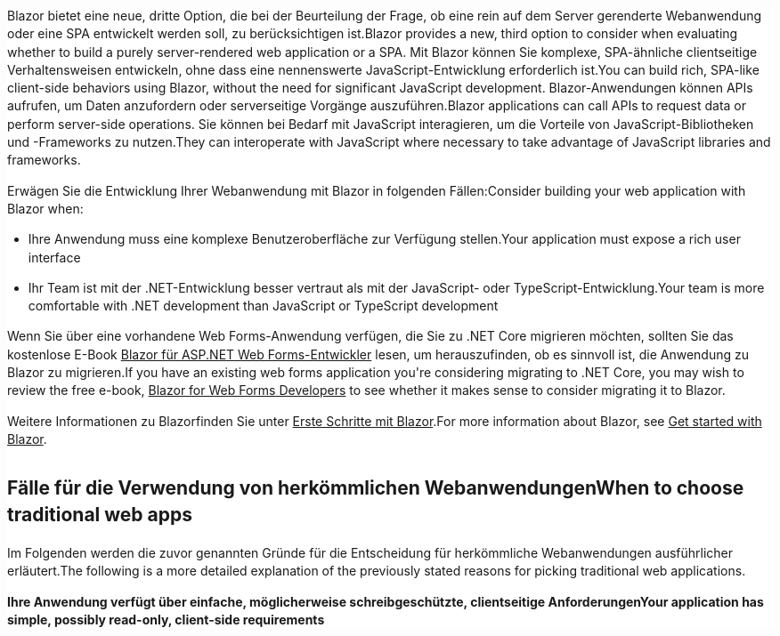 <span data-ttu-id="35b40-124">Blazor bietet eine neue, dritte Option, die bei der Beurteilung der Frage, ob eine rein auf dem Server gerenderte Webanwendung oder eine SPA entwickelt werden soll, zu berücksichtigen ist.</span><span class="sxs-lookup"><span data-stu-id="35b40-124">Blazor provides a new, third option to consider when evaluating whether to build a purely server-rendered web application or a SPA.</span></span> <span data-ttu-id="35b40-125">Mit Blazor können Sie komplexe, SPA-ähnliche clientseitige Verhaltensweisen entwickeln, ohne dass eine nennenswerte JavaScript-Entwicklung erforderlich ist.</span><span class="sxs-lookup"><span data-stu-id="35b40-125">You can build rich, SPA-like client-side behaviors using Blazor, without the need for significant JavaScript development.</span></span> <span data-ttu-id="35b40-126">Blazor-Anwendungen können APIs aufrufen, um Daten anzufordern oder serverseitige Vorgänge auszuführen.</span><span class="sxs-lookup"><span data-stu-id="35b40-126">Blazor applications can call APIs to request data or perform server-side operations.</span></span> <span data-ttu-id="35b40-127">Sie können bei Bedarf mit JavaScript interagieren, um die Vorteile von JavaScript-Bibliotheken und -Frameworks zu nutzen.</span><span class="sxs-lookup"><span data-stu-id="35b40-127">They can interoperate with JavaScript where necessary to take advantage of JavaScript libraries and frameworks.</span></span>

<span data-ttu-id="35b40-128">Erwägen Sie die Entwicklung Ihrer Webanwendung mit Blazor in folgenden Fällen:</span><span class="sxs-lookup"><span data-stu-id="35b40-128">Consider building your web application with Blazor when:</span></span>

- <span data-ttu-id="35b40-129">Ihre Anwendung muss eine komplexe Benutzeroberfläche zur Verfügung stellen.</span><span class="sxs-lookup"><span data-stu-id="35b40-129">Your application must expose a rich user interface</span></span>

- <span data-ttu-id="35b40-130">Ihr Team ist mit der .NET-Entwicklung besser vertraut als mit der JavaScript- oder TypeScript-Entwicklung.</span><span class="sxs-lookup"><span data-stu-id="35b40-130">Your team is more comfortable with .NET development than JavaScript or TypeScript development</span></span>

<span data-ttu-id="35b40-131">Wenn Sie über eine vorhandene Web Forms-Anwendung verfügen, die Sie zu .NET Core migrieren möchten, sollten Sie das kostenlose E-Book [Blazor für ASP.NET Web Forms-Entwickler](../blazor-for-web-forms-developers/index.md) lesen, um herauszufinden, ob es sinnvoll ist, die Anwendung zu Blazor zu migrieren.</span><span class="sxs-lookup"><span data-stu-id="35b40-131">If you have an existing web forms application you're considering migrating to .NET Core, you may wish to review the free e-book, [Blazor for Web Forms Developers](../blazor-for-web-forms-developers/index.md) to see whether it makes sense to consider migrating it to Blazor.</span></span>

<span data-ttu-id="35b40-132">Weitere Informationen zu Blazorfinden Sie unter [Erste Schritte mit Blazor](https://blazor.net/docs/get-started.html).</span><span class="sxs-lookup"><span data-stu-id="35b40-132">For more information about Blazor, see [Get started with Blazor](https://blazor.net/docs/get-started.html).</span></span>

## <a name="when-to-choose-traditional-web-apps"></a><span data-ttu-id="35b40-133">Fälle für die Verwendung von herkömmlichen Webanwendungen</span><span class="sxs-lookup"><span data-stu-id="35b40-133">When to choose traditional web apps</span></span>

<span data-ttu-id="35b40-134">Im Folgenden werden die zuvor genannten Gründe für die Entscheidung für herkömmliche Webanwendungen ausführlicher erläutert.</span><span class="sxs-lookup"><span data-stu-id="35b40-134">The following is a more detailed explanation of the previously stated reasons for picking traditional web applications.</span></span>

<span data-ttu-id="35b40-135">**Ihre Anwendung verfügt über einfache, möglicherweise schreibgeschützte, clientseitige Anforderungen**</span><span class="sxs-lookup"><span data-stu-id="35b40-135">**Your application has simple, possibly read-only, client-side requirements**</span></span>
